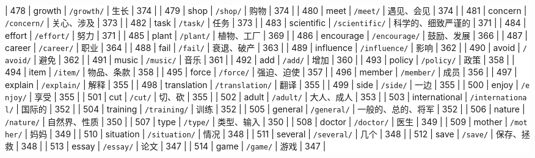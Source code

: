 | 478 | growth | `/growth/` | 生长 | 374 |
| 479 | shop | `/shop/` | 购物 | 374 |
| 480 | meet | `/meet/` | 遇见、会见 | 374 |
| 481 | concern | `/concern/` | 关心、涉及 | 373 |
| 482 | task | `/task/` | 任务 | 373 |
| 483 | scientific | `/scientific/` | 科学的、细致严谨的 | 371 |
| 484 | effort | `/effort/` | 努力 | 371 |
| 485 | plant | `/plant/` | 植物、工厂 | 369 |
| 486 | encourage | `/encourage/` | 鼓励、发展 | 366 |
| 487 | career | `/career/` | 职业 | 364 |
| 488 | fail | `/fail/` | 衰退、破产 | 363 |
| 489 | influence | `/influence/` | 影响 | 362 |
| 490 | avoid | `/avoid/` | 避免 | 362 |
| 491 | music | `/music/` | 音乐 | 361 |
| 492 | add | `/add/` | 增加 | 360 |
| 493 | policy | `/policy/` | 政策 | 358 |
| 494 | item | `/item/` | 物品、条款 | 358 |
| 495 | force | `/force/` | 强迫、迫使 | 357 |
| 496 | member | `/member/` | 成员 | 356 |
| 497 | explain | `/explain/` | 解释 | 355 |
| 498 | translation | `/translation/` | 翻译 | 355 |
| 499 | side | `/side/` | 一边 | 355 |
| 500 | enjoy | `/enjoy/` | 享受 | 355 |
| 501 | cut | `/cut/` | 切、砍 | 355 |
| 502 | adult | `/adult/` | 大人、成人 | 353 |
| 503 | international | `/international/` | 国际的 | 352 |
| 504 | training | `/training/` | 训练 | 352 |
| 505 | general | `/general/` | 一般的、总的、将军 | 352 |
| 506 | nature | `/nature/` | 自然界、性质 | 350 |
| 507 | type | `/type/` | 类型、输入 | 350 |
| 508 | doctor | `/doctor/` | 医生 | 349 |
| 509 | mother | `/mother/` | 妈妈 | 349 |
| 510 | situation | `/situation/` | 情况 | 348 |
| 511 | several | `/several/` | 几个 | 348 |
| 512 | save | `/save/` | 保存、拯救 | 348 |
| 513 | essay | `/essay/` | 论文 | 347 |
| 514 | game | `/game/` | 游戏 | 347 |
